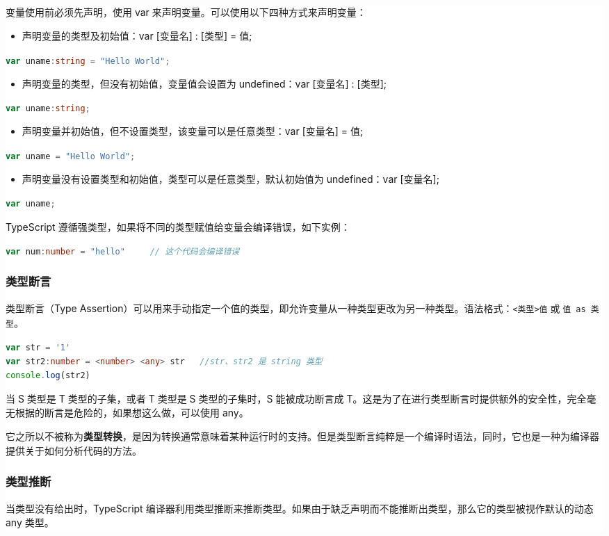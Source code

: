 

变量使用前必须先声明，使用 var 来声明变量。可以使用以下四种方式来声明变量：



- 声明变量的类型及初始值：var [变量名] : [类型] = 值;

```ts
var uname:string = "Hello World";
```



- 声明变量的类型，但没有初始值，变量值会设置为 undefined：var [变量名] : [类型];

```ts
var uname:string;
```



- 声明变量并初始值，但不设置类型，该变量可以是任意类型：var [变量名] = 值;

```ts
var uname = "Hello World";
```



- 声明变量没有设置类型和初始值，类型可以是任意类型，默认初始值为 undefined：var [变量名];

```ts
var uname;
```



TypeScript 遵循强类型，如果将不同的类型赋值给变量会编译错误，如下实例：

```ts
var num:number = "hello"     // 这个代码会编译错误
```



### 类型断言

类型断言（Type Assertion）可以用来手动指定一个值的类型，即允许变量从一种类型更改为另一种类型。语法格式：`<类型>值` 或 `值 as 类型`。

```ts
var str = '1' 
var str2:number = <number> <any> str   //str、str2 是 string 类型
console.log(str2)
```



当 S 类型是 T 类型的子集，或者 T 类型是 S 类型的子集时，S 能被成功断言成 T。这是为了在进行类型断言时提供额外的安全性，完全毫无根据的断言是危险的，如果想这么做，可以使用 any。

它之所以不被称为**类型转换**，是因为转换通常意味着某种运行时的支持。但是类型断言纯粹是一个编译时语法，同时，它也是一种为编译器提供关于如何分析代码的方法。



### 类型推断

当类型没有给出时，TypeScript 编译器利用类型推断来推断类型。如果由于缺乏声明而不能推断出类型，那么它的类型被视作默认的动态 any 类型。
